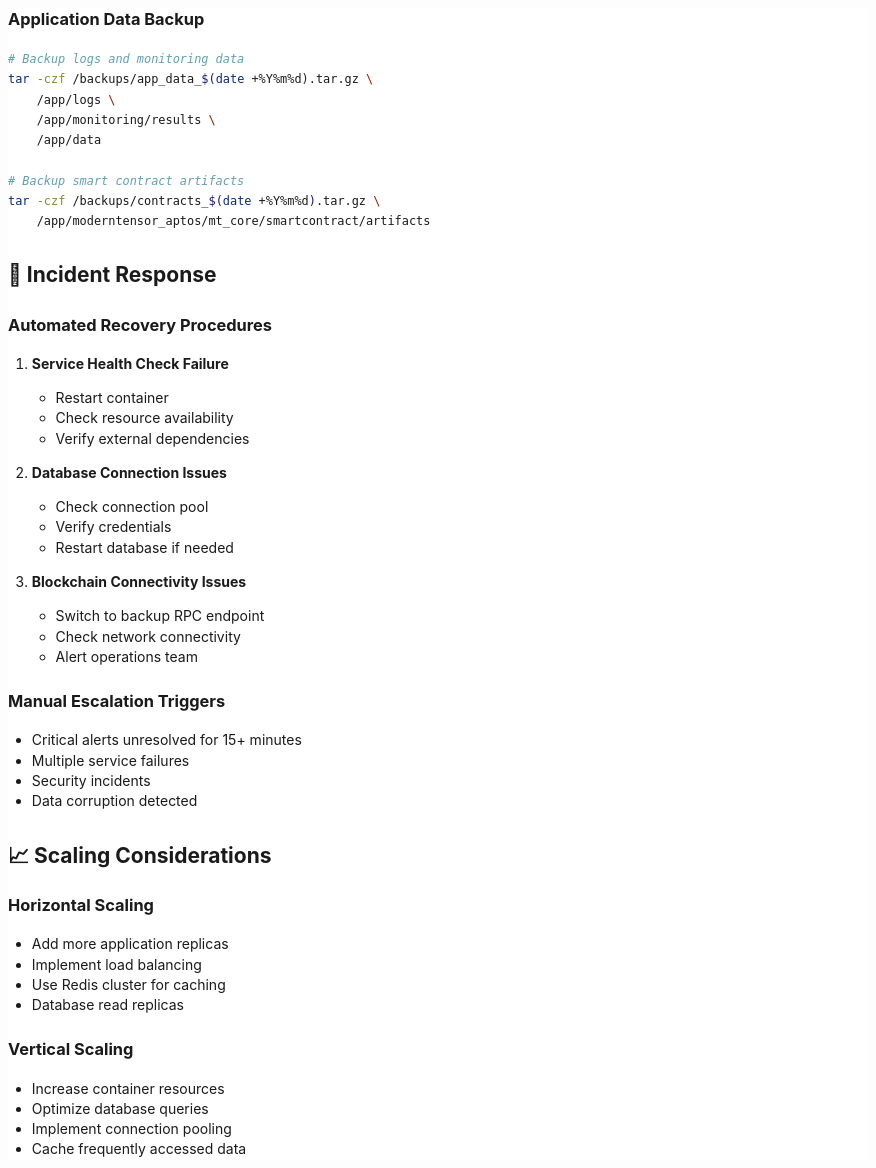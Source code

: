 ### Application Data Backup
```bash
# Backup logs and monitoring data
tar -czf /backups/app_data_$(date +%Y%m%d).tar.gz \
    /app/logs \
    /app/monitoring/results \
    /app/data

# Backup smart contract artifacts
tar -czf /backups/contracts_$(date +%Y%m%d).tar.gz \
    /app/moderntensor_aptos/mt_core/smartcontract/artifacts
```

## 🚨 Incident Response

### Automated Recovery Procedures

1. **Service Health Check Failure**
   - Restart container
   - Check resource availability
   - Verify external dependencies

2. **Database Connection Issues**
   - Check connection pool
   - Verify credentials
   - Restart database if needed

3. **Blockchain Connectivity Issues**
   - Switch to backup RPC endpoint
   - Check network connectivity
   - Alert operations team

### Manual Escalation Triggers

- Critical alerts unresolved for 15+ minutes
- Multiple service failures
- Security incidents
- Data corruption detected

## 📈 Scaling Considerations

### Horizontal Scaling
- Add more application replicas
- Implement load balancing
- Use Redis cluster for caching
- Database read replicas

### Vertical Scaling
- Increase container resources
- Optimize database queries
- Implement connection pooling
- Cache frequently accessed data
